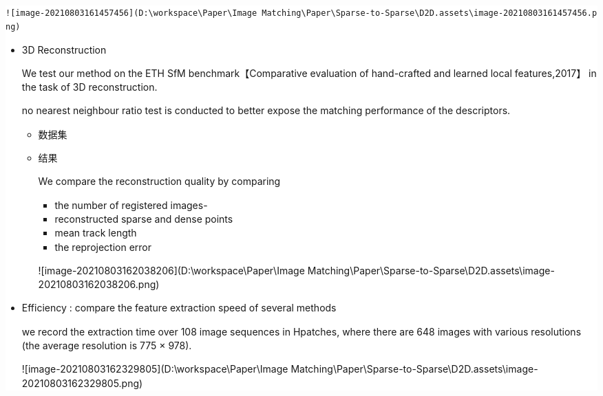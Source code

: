     ![image-20210803161457456](D:\workspace\Paper\Image Matching\Paper\Sparse-to-Sparse\D2D.assets\image-20210803161457456.png)

- 3D Reconstruction 

  We test our method on the ETH SfM benchmark【Comparative evaluation of hand-crafted and learned local features,2017】 in the task of 3D reconstruction.

  no nearest neighbour ratio test is conducted to better expose the matching performance of the descriptors.

  - 数据集

  - 结果

    We compare the reconstruction quality by comparing 

    - the number of registered images-
    - reconstructed sparse and dense points
    - mean track length
    - the reprojection error

    ![image-20210803162038206](D:\workspace\Paper\Image Matching\Paper\Sparse-to-Sparse\D2D.assets\image-20210803162038206.png)

- Efficiency : compare the feature extraction speed of several methods

  we record the extraction time over 108 image sequences in Hpatches, where there are 648 images with various resolutions (the average resolution is 775 × 978).

  

  ![image-20210803162329805](D:\workspace\Paper\Image Matching\Paper\Sparse-to-Sparse\D2D.assets\image-20210803162329805.png)

